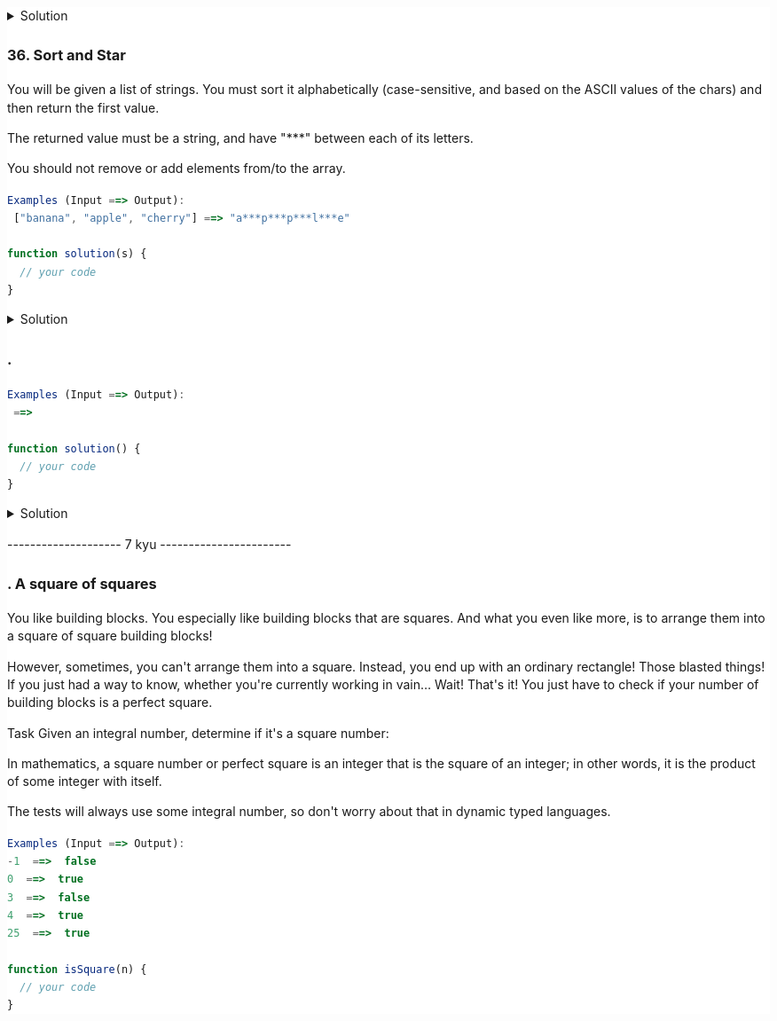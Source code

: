 <details><summary>Solution</summary></details>

### 36. Sort and Star

You will be given a list of strings. You must sort it alphabetically (case-sensitive, and based on the ASCII values of the chars) and then return the first value.

The returned value must be a string, and have "\*\*\*" between each of its letters.

You should not remove or add elements from/to the array.

```javascript
Examples (Input ==> Output):
 ["banana", "apple", "cherry"] ==> "a***p***p***l***e"

function solution(s) {
  // your code
}
```

<details><summary>Solution</summary></details>

### .

```javascript
Examples (Input ==> Output):
 ==>

function solution() {
  // your code
}
```

<details><summary>Solution</summary></details>

-------------------- 7 kyu -----------------------

### . A square of squares

You like building blocks. You especially like building blocks that are squares. And what you even like more, is to arrange them into a square of square building blocks!

However, sometimes, you can't arrange them into a square. Instead, you end up with an ordinary rectangle! Those blasted things! If you just had a way to know, whether you're currently working in vain… Wait! That's it! You just have to check if your number of building blocks is a perfect square.

Task
Given an integral number, determine if it's a square number:

In mathematics, a square number or perfect square is an integer that is the square of an integer; in other words, it is the product of some integer with itself.

The tests will always use some integral number, so don't worry about that in dynamic typed languages.

```javascript
Examples (Input ==> Output):
-1  ==>  false
0  ==>  true
3  ==>  false
4  ==>  true
25  ==>  true

function isSquare(n) {
  // your code
}
```
